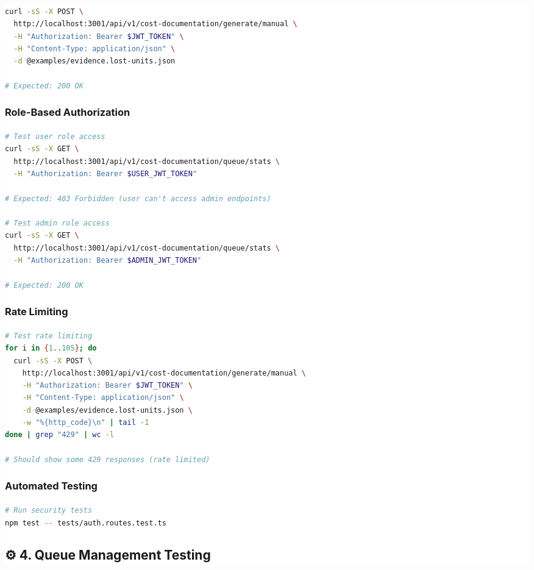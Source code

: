 ```bash
curl -sS -X POST \
  http://localhost:3001/api/v1/cost-documentation/generate/manual \
  -H "Authorization: Bearer $JWT_TOKEN" \
  -H "Content-Type: application/json" \
  -d @examples/evidence.lost-units.json

# Expected: 200 OK
```

### Role-Based Authorization

```bash
# Test user role access
curl -sS -X GET \
  http://localhost:3001/api/v1/cost-documentation/queue/stats \
  -H "Authorization: Bearer $USER_JWT_TOKEN"

# Expected: 403 Forbidden (user can't access admin endpoints)

# Test admin role access
curl -sS -X GET \
  http://localhost:3001/api/v1/cost-documentation/queue/stats \
  -H "Authorization: Bearer $ADMIN_JWT_TOKEN"

# Expected: 200 OK
```

### Rate Limiting

```bash
# Test rate limiting
for i in {1..105}; do
  curl -sS -X POST \
    http://localhost:3001/api/v1/cost-documentation/generate/manual \
    -H "Authorization: Bearer $JWT_TOKEN" \
    -H "Content-Type: application/json" \
    -d @examples/evidence.lost-units.json \
    -w "%{http_code}\n" | tail -1
done | grep "429" | wc -l

# Should show some 429 responses (rate limited)
```

### Automated Testing

```bash
# Run security tests
npm test -- tests/auth.routes.test.ts
```

## ⚙️ 4. Queue Management Testing
